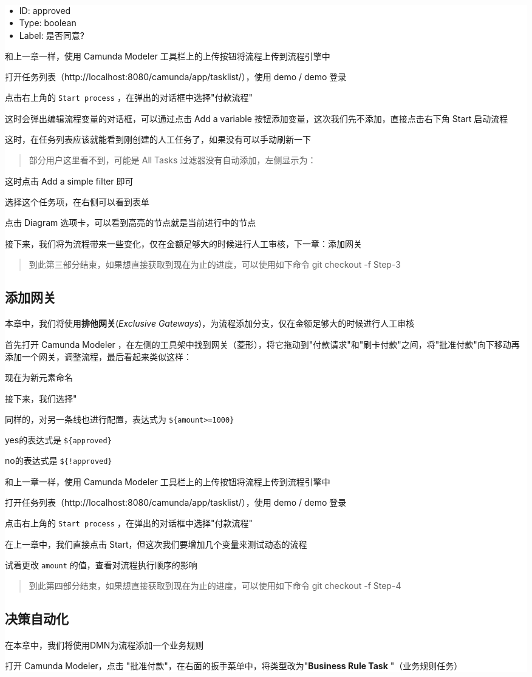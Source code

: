 * ID: approved
* Type: boolean
* Label: 是否同意?

和上一章一样，使用 Camunda Modeler 工具栏上的上传按钮将流程上传到流程引擎中

打开任务列表（http://localhost:8080/camunda/app/tasklist/），使用 demo / demo 登录

点击右上角的 `Start process` ，在弹出的对话框中选择"付款流程"

这时会弹出编辑流程变量的对话框，可以通过点击 Add a variable 按钮添加变量，这次我们先不添加，直接点击右下角 Start 启动流程

这时，在任务列表应该就能看到刚创建的人工任务了，如果没有可以手动刷新一下

> 部分用户这里看不到，可能是 All Tasks 过滤器没有自动添加，左侧显示为：


这时点击 Add a simple filter 即可

选择这个任务项，在右侧可以看到表单

点击 Diagram 选项卡，可以看到高亮的节点就是当前进行中的节点

接下来，我们将为流程带来一些变化，仅在金额足够大的时候进行人工审核，下一章：添加网关

> 到此第三部分结束，如果想直接获取到现在为止的进度，可以使用如下命令
git checkout -f Step-3

## 添加网关

本章中，我们将使用**排他网关**(_Exclusive Gateways_)，为流程添加分支，仅在金额足够大的时候进行人工审核

首先打开 Camunda Modeler ，在左侧的工具架中找到网关（菱形），将它拖动到"付款请求"和"刷卡付款"之间，将"批准付款"向下移动再添加一个网关，调整流程，最后看起来类似这样：

现在为新元素命名

接下来，我们选择"

同样的，对另一条线也进行配置，表达式为 `${amount>=1000}`

yes的表达式是 `${approved}`

no的表达式是 `${!approved}`

和上一章一样，使用 Camunda Modeler 工具栏上的上传按钮将流程上传到流程引擎中

打开任务列表（http://localhost:8080/camunda/app/tasklist/），使用 demo / demo 登录

点击右上角的 `Start process` ，在弹出的对话框中选择"付款流程"

在上一章中，我们直接点击 Start，但这次我们要增加几个变量来测试动态的流程

试着更改 `amount` 的值，查看对流程执行顺序的影响

> 到此第四部分结束，如果想直接获取到现在为止的进度，可以使用如下命令
git checkout -f Step-4

## 决策自动化

在本章中，我们将使用DMN为流程添加一个业务规则

打开 Camunda Modeler，点击 "批准付款"，在右面的扳手菜单中，将类型改为"**Business Rule Task** "（业务规则任务）
